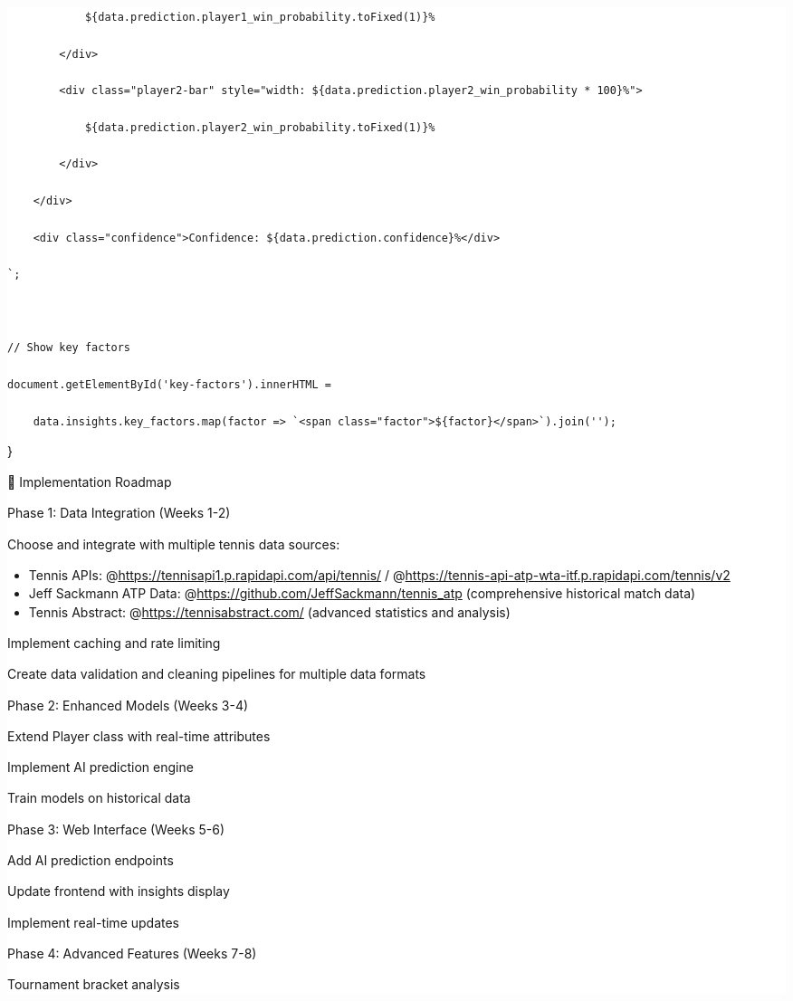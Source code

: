                 ${data.prediction.player1_win_probability.toFixed(1)}%

            </div>

            <div class="player2-bar" style="width: ${data.prediction.player2_win_probability * 100}%">

                ${data.prediction.player2_win_probability.toFixed(1)}%

            </div>

        </div>

        <div class="confidence">Confidence: ${data.prediction.confidence}%</div>

    `;

    

    // Show key factors

    document.getElementById('key-factors').innerHTML = 

        data.insights.key_factors.map(factor => `<span class="factor">${factor}</span>`).join('');

}

</script>



🔧 Implementation Roadmap

Phase 1: Data Integration (Weeks 1-2)

Choose and integrate with multiple tennis data sources:
- Tennis APIs: @https://tennisapi1.p.rapidapi.com/api/tennis/ / @https://tennis-api-atp-wta-itf.p.rapidapi.com/tennis/v2
- Jeff Sackmann ATP Data: @https://github.com/JeffSackmann/tennis_atp (comprehensive historical match data)
- Tennis Abstract: @https://tennisabstract.com/ (advanced statistics and analysis)

Implement caching and rate limiting

Create data validation and cleaning pipelines for multiple data formats

Phase 2: Enhanced Models (Weeks 3-4)

Extend Player class with real-time attributes

Implement AI prediction engine

Train models on historical data

Phase 3: Web Interface (Weeks 5-6)

Add AI prediction endpoints

Update frontend with insights display

Implement real-time updates

Phase 4: Advanced Features (Weeks 7-8)

Tournament bracket analysis
